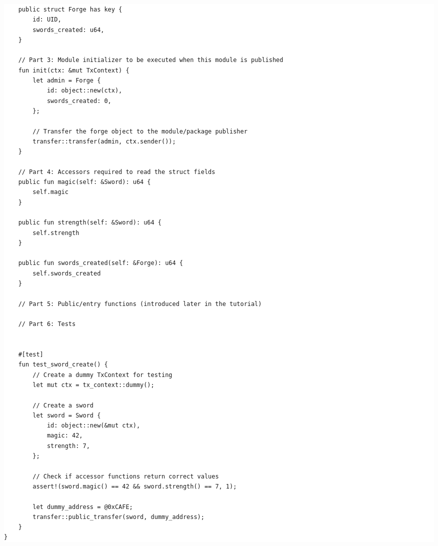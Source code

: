 ```move
    public struct Forge has key {
        id: UID,
        swords_created: u64,
    }

    // Part 3: Module initializer to be executed when this module is published
    fun init(ctx: &mut TxContext) {
        let admin = Forge {
            id: object::new(ctx),
            swords_created: 0,
        };

        // Transfer the forge object to the module/package publisher
        transfer::transfer(admin, ctx.sender());
    }

    // Part 4: Accessors required to read the struct fields
    public fun magic(self: &Sword): u64 {
        self.magic
    }

    public fun strength(self: &Sword): u64 {
        self.strength
    }

    public fun swords_created(self: &Forge): u64 {
        self.swords_created
    }

    // Part 5: Public/entry functions (introduced later in the tutorial)
    
    // Part 6: Tests


    #[test]
    fun test_sword_create() {
        // Create a dummy TxContext for testing
        let mut ctx = tx_context::dummy();

        // Create a sword
        let sword = Sword {
            id: object::new(&mut ctx),
            magic: 42,
            strength: 7,
        };

        // Check if accessor functions return correct values
        assert!(sword.magic() == 42 && sword.strength() == 7, 1);

        let dummy_address = @0xCAFE;
        transfer::public_transfer(sword, dummy_address);
    }
}
```
